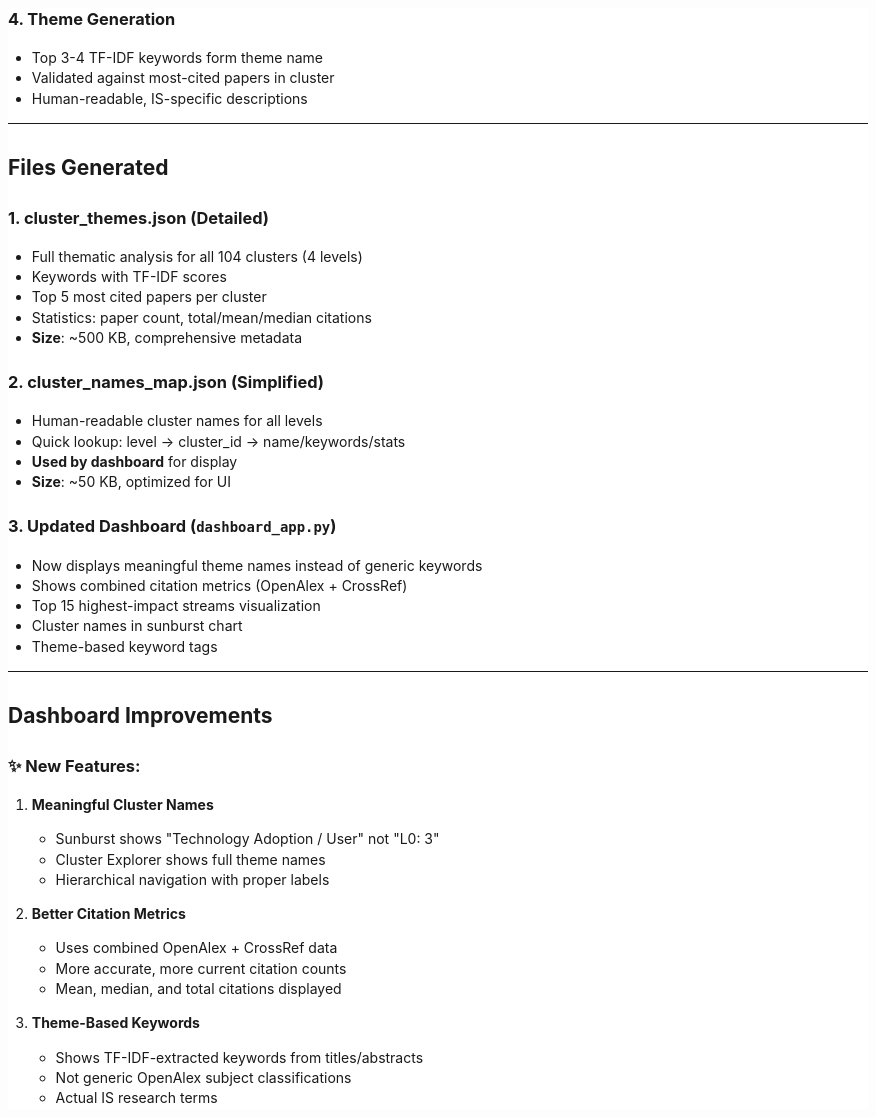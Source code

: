 ### 4. **Theme Generation**
- Top 3-4 TF-IDF keywords form theme name
- Validated against most-cited papers in cluster
- Human-readable, IS-specific descriptions

---

## Files Generated

### 1. **cluster_themes.json** (Detailed)
- Full thematic analysis for all 104 clusters (4 levels)
- Keywords with TF-IDF scores
- Top 5 most cited papers per cluster
- Statistics: paper count, total/mean/median citations
- **Size**: ~500 KB, comprehensive metadata

### 2. **cluster_names_map.json** (Simplified)
- Human-readable cluster names for all levels
- Quick lookup: level → cluster_id → name/keywords/stats
- **Used by dashboard** for display
- **Size**: ~50 KB, optimized for UI

### 3. **Updated Dashboard** (`dashboard_app.py`)
- Now displays meaningful theme names instead of generic keywords
- Shows combined citation metrics (OpenAlex + CrossRef)
- Top 15 highest-impact streams visualization
- Cluster names in sunburst chart
- Theme-based keyword tags

---

## Dashboard Improvements

### ✨ New Features:

1. **Meaningful Cluster Names**
   - Sunburst shows "Technology Adoption / User" not "L0: 3"
   - Cluster Explorer shows full theme names
   - Hierarchical navigation with proper labels

2. **Better Citation Metrics**
   - Uses combined OpenAlex + CrossRef data
   - More accurate, more current citation counts
   - Mean, median, and total citations displayed

3. **Theme-Based Keywords**
   - Shows TF-IDF-extracted keywords from titles/abstracts
   - Not generic OpenAlex subject classifications
   - Actual IS research terms
